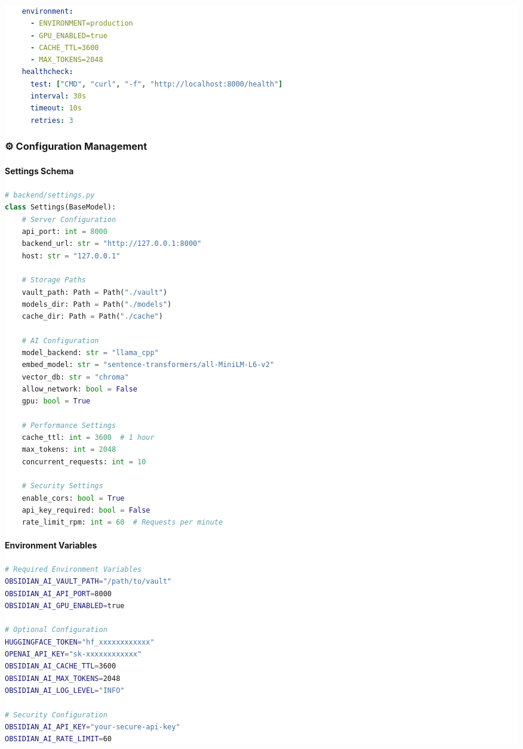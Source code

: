 ```yaml
    environment:
      - ENVIRONMENT=production
      - GPU_ENABLED=true
      - CACHE_TTL=3600
      - MAX_TOKENS=2048
    healthcheck:
      test: ["CMD", "curl", "-f", "http://localhost:8000/health"]
      interval: 30s
      timeout: 10s
      retries: 3
```

### **⚙️ Configuration Management**

#### **Settings Schema**
```python
# backend/settings.py
class Settings(BaseModel):
    # Server Configuration
    api_port: int = 8000
    backend_url: str = "http://127.0.0.1:8000"
    host: str = "127.0.0.1"
    
    # Storage Paths
    vault_path: Path = Path("./vault")
    models_dir: Path = Path("./models")
    cache_dir: Path = Path("./cache")
    
    # AI Configuration
    model_backend: str = "llama_cpp"
    embed_model: str = "sentence-transformers/all-MiniLM-L6-v2"
    vector_db: str = "chroma"
    allow_network: bool = False
    gpu: bool = True
    
    # Performance Settings
    cache_ttl: int = 3600  # 1 hour
    max_tokens: int = 2048
    concurrent_requests: int = 10
    
    # Security Settings
    enable_cors: bool = True
    api_key_required: bool = False
    rate_limit_rpm: int = 60  # Requests per minute
```

#### **Environment Variables**
```bash
# Required Environment Variables
OBSIDIAN_AI_VAULT_PATH="/path/to/vault"
OBSIDIAN_AI_API_PORT=8000
OBSIDIAN_AI_GPU_ENABLED=true

# Optional Configuration
HUGGINGFACE_TOKEN="hf_xxxxxxxxxxxx"
OPENAI_API_KEY="sk-xxxxxxxxxxxx"
OBSIDIAN_AI_CACHE_TTL=3600
OBSIDIAN_AI_MAX_TOKENS=2048
OBSIDIAN_AI_LOG_LEVEL="INFO"

# Security Configuration
OBSIDIAN_AI_API_KEY="your-secure-api-key"
OBSIDIAN_AI_RATE_LIMIT=60
```